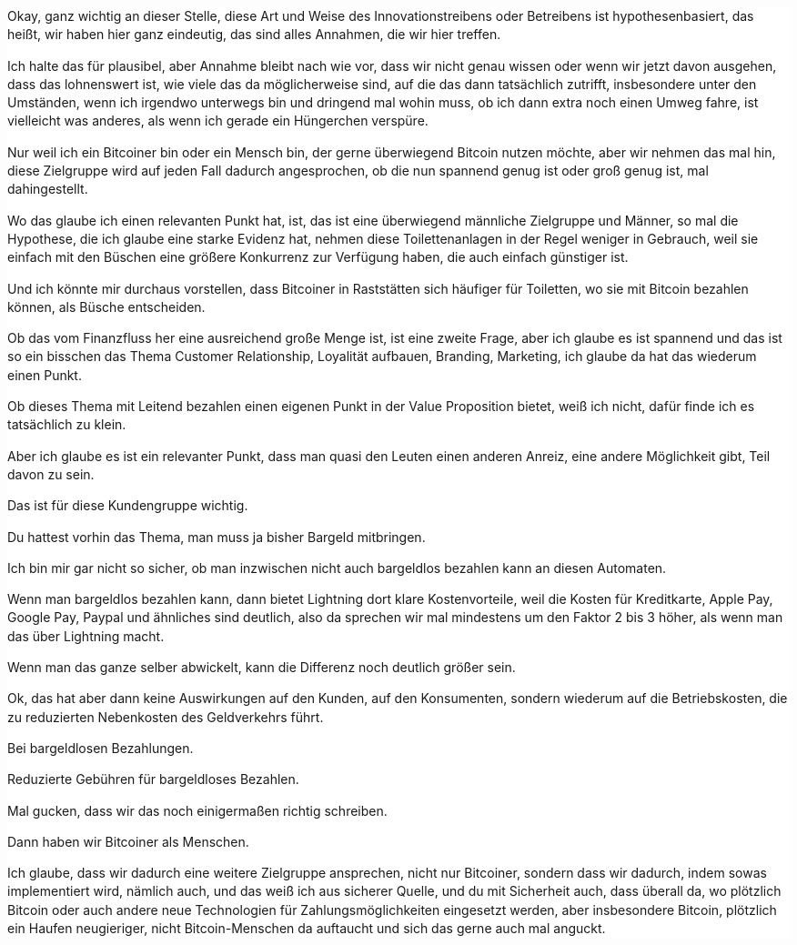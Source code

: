 Okay, ganz wichtig an dieser Stelle, diese Art und Weise des Innovationstreibens oder Betreibens ist hypothesenbasiert, das heißt, wir haben hier ganz eindeutig, das sind alles Annahmen, die wir hier treffen.

Ich halte das für plausibel, aber Annahme bleibt nach wie vor, dass wir nicht genau wissen oder wenn wir jetzt davon ausgehen, dass das lohnenswert ist, wie viele das da möglicherweise sind, auf die das dann tatsächlich zutrifft, insbesondere unter den Umständen, wenn ich irgendwo unterwegs bin und dringend mal wohin muss, ob ich dann extra noch einen Umweg fahre, ist vielleicht was anderes, als wenn ich gerade ein Hüngerchen verspüre.

Nur weil ich ein Bitcoiner bin oder ein Mensch bin, der gerne überwiegend Bitcoin nutzen möchte, aber wir nehmen das mal hin, diese Zielgruppe wird auf jeden Fall dadurch angesprochen, ob die nun spannend genug ist oder groß genug ist, mal dahingestellt.

Wo das glaube ich einen relevanten Punkt hat, ist, das ist eine überwiegend männliche Zielgruppe und Männer, so mal die Hypothese, die ich glaube eine starke Evidenz hat, nehmen diese Toilettenanlagen in der Regel weniger in Gebrauch, weil sie einfach mit den Büschen eine größere Konkurrenz zur Verfügung haben, die auch einfach günstiger ist.

Und ich könnte mir durchaus vorstellen, dass Bitcoiner in Raststätten sich häufiger für Toiletten, wo sie mit Bitcoin bezahlen können, als Büsche entscheiden.

Ob das vom Finanzfluss her eine ausreichend große Menge ist, ist eine zweite Frage, aber ich glaube es ist spannend und das ist so ein bisschen das Thema Customer Relationship, Loyalität aufbauen, Branding, Marketing, ich glaube da hat das wiederum einen Punkt.

Ob dieses Thema mit Leitend bezahlen einen eigenen Punkt in der Value Proposition bietet, weiß ich nicht, dafür finde ich es tatsächlich zu klein.

Aber ich glaube es ist ein relevanter Punkt, dass man quasi den Leuten einen anderen Anreiz, eine andere Möglichkeit gibt, Teil davon zu sein.

Das ist für diese Kundengruppe wichtig.

Du hattest vorhin das Thema, man muss ja bisher Bargeld mitbringen.

Ich bin mir gar nicht so sicher, ob man inzwischen nicht auch bargeldlos bezahlen kann an diesen Automaten.

Wenn man bargeldlos bezahlen kann, dann bietet Lightning dort klare Kostenvorteile, weil die Kosten für Kreditkarte, Apple Pay, Google Pay, Paypal und ähnliches sind deutlich, also da sprechen wir mal mindestens um den Faktor 2 bis 3 höher, als wenn man das über Lightning macht.

Wenn man das ganze selber abwickelt, kann die Differenz noch deutlich größer sein.

Ok, das hat aber dann keine Auswirkungen auf den Kunden, auf den Konsumenten, sondern wiederum auf die Betriebskosten, die zu reduzierten Nebenkosten des Geldverkehrs führt.

Bei bargeldlosen Bezahlungen.

Reduzierte Gebühren für bargeldloses Bezahlen.

Mal gucken, dass wir das noch einigermaßen richtig schreiben.

Dann haben wir Bitcoiner als Menschen.

Ich glaube, dass wir dadurch eine weitere Zielgruppe ansprechen, nicht nur Bitcoiner, sondern dass wir dadurch, indem sowas implementiert wird, nämlich auch, und das weiß ich aus sicherer Quelle, und du mit Sicherheit auch, dass überall da, wo plötzlich Bitcoin oder auch andere neue Technologien für Zahlungsmöglichkeiten eingesetzt werden, aber insbesondere Bitcoin, plötzlich ein Haufen neugieriger, nicht Bitcoin-Menschen da auftaucht und sich das gerne auch mal anguckt.
